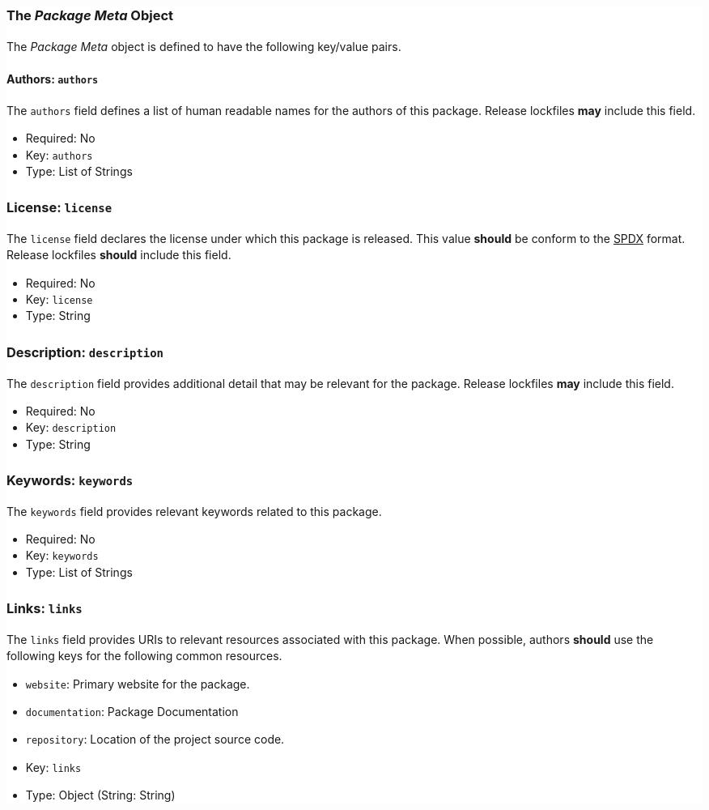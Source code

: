 ### The *Package Meta* Object

The *Package Meta* object is defined to have the following key/value pairs.


#### Authors: `authors`

The `authors` field defines a list of human readable names for the authors of
this package.  Release lockfiles **may** include this field. 

* Required: No
* Key: `authors`
* Type: List of Strings


### License: `license`

The `license` field declares the license under which this package is released.
This value **should** be conform to the
[SPDX](https://en.wikipedia.org/wiki/Software_Package_Data_Exchange) format.
Release lockfiles **should** include this field.

* Required: No
* Key: `license`
* Type: String


### Description: `description`

The `description` field provides additional detail that may be relevant for the
package.  Release lockfiles **may** include this field.

* Required: No
* Key: `description`
* Type: String


### Keywords: `keywords`

The `keywords` field provides relevant keywords related to this package.  

* Required: No
* Key: `keywords`
* Type: List of Strings


### Links: `links`

The `links` field provides URIs to relevant resources
associated with this package.  When possible, authors **should** use the
following keys for the following common resources.

* `website`: Primary website for the package.
* `documentation`: Package Documentation
* `repository`: Location of the project source code.

* Key: `links`
* Type: Object (String: String)

